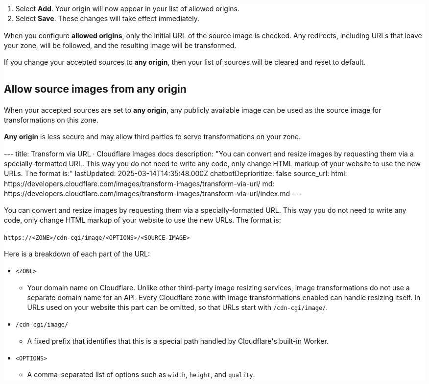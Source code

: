 1. Select **Add**. Your origin will now appear in your list of allowed origins.
2. Select **Save**. These changes will take effect immediately.

When you configure **allowed origins**, only the initial URL of the source image is checked. Any redirects, including URLs that leave your zone, will be followed, and the resulting image will be transformed.

If you change your accepted sources to **any origin**, then your list of sources will be cleared and reset to default.

## Allow source images from any origin

When your accepted sources are set to **any origin**, any publicly available image can be used as the source image for transformations on this zone.

**Any origin** is less secure and may allow third parties to serve transformations on your zone.

</page>

<page>
---
title: Transform via URL · Cloudflare Images docs
description: "You can convert and resize images by requesting them via a
  specially-formatted URL. This way you do not need to write any code, only
  change HTML markup of your website to use the new URLs. The format is:"
lastUpdated: 2025-03-14T14:35:48.000Z
chatbotDeprioritize: false
source_url:
  html: https://developers.cloudflare.com/images/transform-images/transform-via-url/
  md: https://developers.cloudflare.com/images/transform-images/transform-via-url/index.md
---

You can convert and resize images by requesting them via a specially-formatted URL. This way you do not need to write any code, only change HTML markup of your website to use the new URLs. The format is:

```txt
https://<ZONE>/cdn-cgi/image/<OPTIONS>/<SOURCE-IMAGE>
```

Here is a breakdown of each part of the URL:

* `<ZONE>`

  * Your domain name on Cloudflare. Unlike other third-party image resizing services, image transformations do not use a separate domain name for an API. Every Cloudflare zone with image transformations enabled can handle resizing itself. In URLs used on your website this part can be omitted, so that URLs start with `/cdn-cgi/image/`.

* `/cdn-cgi/image/`

  * A fixed prefix that identifies that this is a special path handled by Cloudflare's built-in Worker.

* `<OPTIONS>`

  * A comma-separated list of options such as `width`, `height`, and `quality`.
